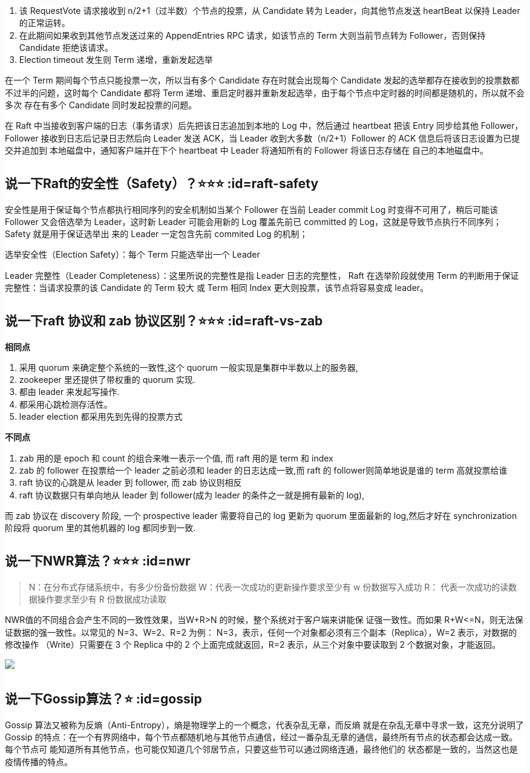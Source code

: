  1. 该 RequestVote 请求接收到 n/2+1（过半数）个节点的投票，从 Candidate 转为 Leader，向其他节点发送 heartBeat 以保持 Leader 的正常运转。
 1. 在此期间如果收到其他节点发送过来的 AppendEntries RPC 请求，如该节点的 Term 大则当前节点转为 Follower，否则保持 Candidate 拒绝该请求。
 1. Election timeout 发生则 Term 递增，重新发起选举

在一个 Term 期间每个节点只能投票一次，所以当有多个 Candidate 存在时就会出现每个
Candidate 发起的选举都存在接收到的投票数都不过半的问题，这时每个 Candidate 都将 Term
递增、重启定时器并重新发起选举，由于每个节点中定时器的时间都是随机的，所以就不会多次
存在有多个 Candidate 同时发起投票的问题。

在 Raft 中当接收到客户端的日志（事务请求）后先把该日志追加到本地的 Log 中，然后通过
heartbeat 把该 Entry 同步给其他 Follower，Follower 接收到日志后记录日志然后向 Leader 发送
ACK，当 Leader 收到大多数（n/2+1）Follower 的 ACK 信息后将该日志设置为已提交并追加到
本地磁盘中，通知客户端并在下个 heartbeat 中 Leader 将通知所有的 Follower 将该日志存储在
自己的本地磁盘中。

## 说一下Raft的安全性（Safety）？⭐⭐⭐ :id=raft-safety
安全性是用于保证每个节点都执行相同序列的安全机制如当某个 Follower 在当前 Leader commit 
Log 时变得不可用了，稍后可能该 Follower 又会倍选举为 Leader，这时新 Leader 可能会用新的
Log 覆盖先前已 committed 的 Log，这就是导致节点执行不同序列；Safety 就是用于保证选举出
来的 Leader 一定包含先前 commited Log 的机制；

选举安全性（Election Safety）：每个 Term 只能选举出一个 Leader

Leader 完整性（Leader Completeness）：这里所说的完整性是指 Leader 日志的完整性，
Raft 在选举阶段就使用 Term 的判断用于保证完整性：当请求投票的该 Candidate 的 Term 较大
或 Term 相同 Index 更大则投票，该节点将容易变成 leader。

## 说一下raft 协议和 zab 协议区别？⭐⭐⭐ :id=raft-vs-zab
**相同点**
1. 采用 quorum 来确定整个系统的一致性,这个 quorum 一般实现是集群中半数以上的服务器,
1. zookeeper 里还提供了带权重的 quorum 实现.
1. 都由 leader 来发起写操作.
1. 都采用心跳检测存活性。
1. leader election 都采用先到先得的投票方式

**不同点**
1. zab 用的是 epoch 和 count 的组合来唯一表示一个值, 而 raft 用的是 term 和 index
1. zab 的 follower 在投票给一个 leader 之前必须和 leader 的日志达成一致,而 raft 的 follower则简单地说是谁的 term 高就投票给谁
1. raft 协议的心跳是从 leader 到 follower, 而 zab 协议则相反
1. raft 协议数据只有单向地从 leader 到 follower(成为 leader 的条件之一就是拥有最新的 log), 

而 zab 协议在 discovery 阶段, 一个 prospective leader 需要将自己的 log 更新为 quorum 里面最新的 log,然后才好在 synchronization 阶段将 quorum 里的其他机器的 log 都同步到一致.

## 说一下NWR算法？⭐⭐⭐ :id=nwr
>N：在分布式存储系统中，有多少份备份数据
>W：代表一次成功的更新操作要求至少有 w 份数据写入成功
>R： 代表一次成功的读数据操作要求至少有 R 份数据成功读取

NWR值的不同组合会产生不同的一致性效果，当W+R>N 的时候，整个系统对于客户端来讲能保
证强一致性。而如果 R+W<=N，则无法保证数据的强一致性。以常见的 N=3、W=2、R=2 为例：
N=3，表示，任何一个对象都必须有三个副本（Replica），W=2 表示，对数据的修改操作
（Write）只需要在 3 个 Replica 中的 2 个上面完成就返回，R=2 表示，从三个对象中要读取到 2
个数据对象，才能返回。

![](../imgs/a_e_4.jpg)

## 说一下Gossip算法？⭐ :id=gossip
Gossip 算法又被称为反熵（Anti-Entropy），熵是物理学上的一个概念，代表杂乱无章，而反熵
就是在杂乱无章中寻求一致，这充分说明了 Gossip 的特点：在一个有界网络中，每个节点都随机地与其他节点通信，经过一番杂乱无章的通信，最终所有节点的状态都会达成一致。每个节点可
能知道所有其他节点，也可能仅知道几个邻居节点，只要这些节可以通过网络连通，最终他们的
状态都是一致的，当然这也是疫情传播的特点。